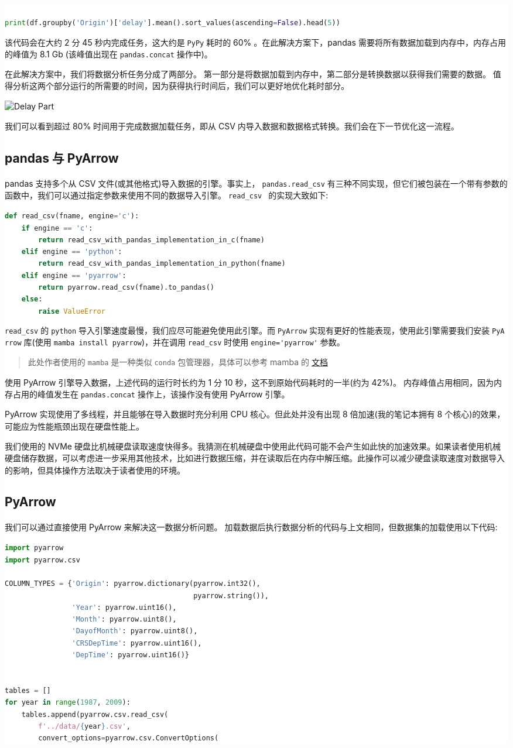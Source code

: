 ```python

print(df.groupby('Origin')['delay'].mean().sort_values(ascending=False).head(5))
```

该代码会在大约 2 分 45 秒内完成任务，这大约是 `PyPy` 耗时的 60% 。在此解决方案下，pandas 需要将所有数据加载到内存中，内存占用的峰值为 8.1 Gb (该峰值出现在 `pandas.concat` 操作中)。

在此解决方案中，我们将数据分析任务分成了两部分。 第一部分是将数据加载到内存中，第二部分是转换数据以获得我们需要的数据。 值得分析这两个部分运行的所需要的时间，因为获得执行时间后，我们可以更好地优化耗时部分。

![Delay Part](https://img.gejiba.com/images/affb4bd94a28af2658fa5c3866adbe6d.png)

我们可以看到超过 80% 时间用于完成数据加载任务，即从 CSV 内导入数据和数据格式转换。我们会在下一节优化这一流程。

## pandas 与 PyArrow

pandas 支持多个从 CSV 文件(或其他格式)导入数据的引擎。事实上， `pandas.read_csv` 有三种不同实现，但它们被包装在一个带有参数的函数中，我们可以通过指定参数来使用不同的数据导入引擎。 `read_csv ` 的实现大致如下:

```python
def read_csv(fname, engine='c'):
    if engine == 'c':
        return read_csv_with_pandas_implementation_in_c(fname)
    elif engine == 'python':
        return read_csv_with_pandas_implementation_in_python(fname)
    elif engine == 'pyarrow':
        return pyarrow.read_csv(fname).to_pandas()
    else:
        raise ValueError
```

`read_csv` 的 `python` 导入引擎速度最慢，我们应尽可能避免使用此引擎。而 `PyArrow` 实现有更好的性能表现，使用此引擎需要我们安装 `PyArrow` 库(使用 `mamba install pyarrow`)，并在调用 `read_csv` 时使用 `engine='pyarrow'` 参数。

> 此处作者使用的 `mamba` 是一种类似 `conda` 包管理器，具体可以参考 mamba 的 [文档](https://mamba.readthedocs.io/en/latest/installation.html)

使用 PyArrow 引擎导入数据，上述代码的运行时长约为 1 分 10 秒，这不到原始代码耗时的一半(约为 42%)。 内存峰值占用相同，因为内存占用的峰值发生在 `pandas.concat` 操作上，该操作没有使用 PyArrow 引擎。

PyArrow 实现使用了多线程，并且能够在导入数据时充分利用 CPU 核心。但此处并没有出现 8 倍加速(我的笔记本拥有 8 个核心)的效果，可能应为性能瓶颈出现在硬盘性能上。

我们使用的 NVMe 硬盘比机械硬盘读取速度快得多。我猜测在机械硬盘中使用此代码可能不会产生如此快的加速效果。如果读者使用机械硬盘储存数据，可以考虑进一步采用其他技术，比如进行数据压缩，并在读取后在内存中解压缩。此操作可以减少硬盘读取速度对数据导入的影响，但具体操作方法取决于读者使用的环境。

## PyArrow

我们可以通过直接使用 PyArrow 来解决这一数据分析问题。 加载数据后执行数据分析的代码与上文相同，但数据集的加载使用以下代码:

```python
import pyarrow
import pyarrow.csv

COLUMN_TYPES = {'Origin': pyarrow.dictionary(pyarrow.int32(),
                                             pyarrow.string()),
                'Year': pyarrow.uint16(),
                'Month': pyarrow.uint8(),
                'DayofMonth': pyarrow.uint8(),
                'CRSDepTime': pyarrow.uint16(),
                'DepTime': pyarrow.uint16()}


tables = []
for year in range(1987, 2009):
    tables.append(pyarrow.csv.read_csv(
        f'../data/{year}.csv',
        convert_options=pyarrow.csv.ConvertOptions(
```